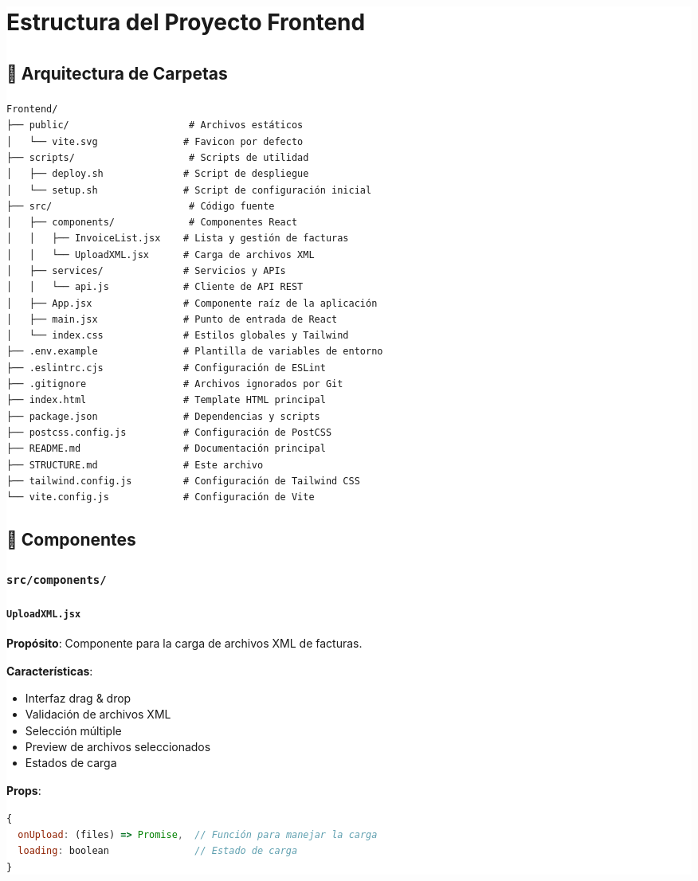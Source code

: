 # Estructura del Proyecto Frontend

## 📁 Arquitectura de Carpetas

```
Frontend/
├── public/                     # Archivos estáticos
│   └── vite.svg               # Favicon por defecto
├── scripts/                    # Scripts de utilidad
│   ├── deploy.sh              # Script de despliegue
│   └── setup.sh               # Script de configuración inicial
├── src/                        # Código fuente
│   ├── components/             # Componentes React
│   │   ├── InvoiceList.jsx    # Lista y gestión de facturas
│   │   └── UploadXML.jsx      # Carga de archivos XML
│   ├── services/              # Servicios y APIs
│   │   └── api.js             # Cliente de API REST
│   ├── App.jsx                # Componente raíz de la aplicación
│   ├── main.jsx               # Punto de entrada de React
│   └── index.css              # Estilos globales y Tailwind
├── .env.example               # Plantilla de variables de entorno
├── .eslintrc.cjs              # Configuración de ESLint
├── .gitignore                 # Archivos ignorados por Git
├── index.html                 # Template HTML principal
├── package.json               # Dependencias y scripts
├── postcss.config.js          # Configuración de PostCSS
├── README.md                  # Documentación principal
├── STRUCTURE.md               # Este archivo
├── tailwind.config.js         # Configuración de Tailwind CSS
└── vite.config.js             # Configuración de Vite
```

## 🧩 Componentes

### `src/components/`

#### `UploadXML.jsx`
**Propósito**: Componente para la carga de archivos XML de facturas.

**Características**:
- Interfaz drag & drop
- Validación de archivos XML
- Selección múltiple
- Preview de archivos seleccionados
- Estados de carga

**Props**:
```javascript
{
  onUpload: (files) => Promise,  // Función para manejar la carga
  loading: boolean               // Estado de carga
}
```
